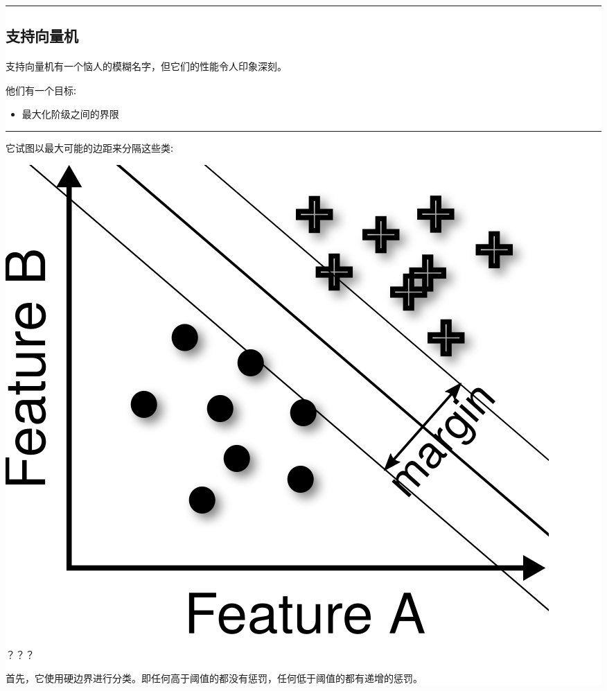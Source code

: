 * * *

## 支持向量机

支持向量机有一个恼人的模糊名字，但它们的性能令人印象深刻。

他们有一个目标:

*   最大化阶级之间的界限

* * *

它试图以最大可能的边距来分隔这些类:

![SVM margin](img/e42ee68312b7542b981ba6fedc25f92d.png)

？？？

首先，它使用硬边界进行分类。即任何高于阈值的都没有惩罚，任何低于阈值的都有递增的惩罚。
